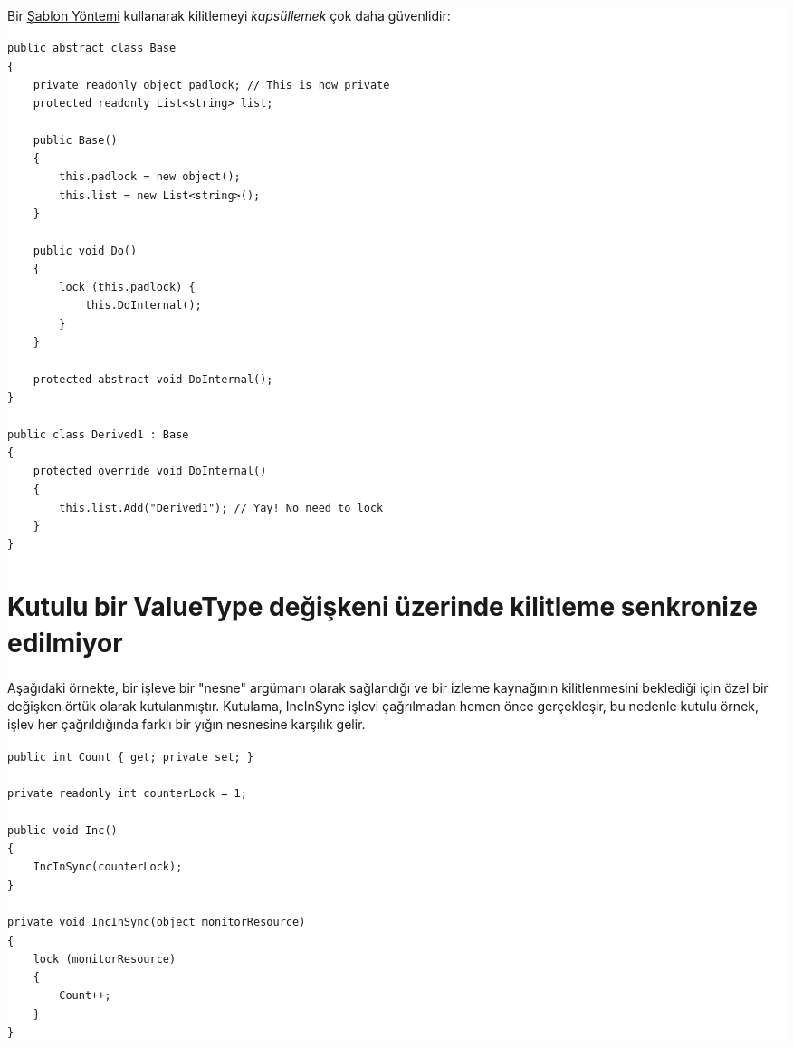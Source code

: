 Bir [Şablon Yöntemi][3] kullanarak kilitlemeyi *kapsüllemek* çok daha güvenlidir:

    public abstract class Base
    {
        private readonly object padlock; // This is now private
        protected readonly List<string> list;

        public Base()
        {
            this.padlock = new object();
            this.list = new List<string>();
        }

        public void Do()
        {
            lock (this.padlock) {
                this.DoInternal();
            }
        }

        protected abstract void DoInternal();
    }

    public class Derived1 : Base
    {
        protected override void DoInternal()
        {
            this.list.Add("Derived1"); // Yay! No need to lock
        }
    }

# Kutulu bir ValueType değişkeni üzerinde kilitleme senkronize edilmiyor

Aşağıdaki örnekte, bir işleve bir "nesne" argümanı olarak sağlandığı ve bir izleme kaynağının kilitlenmesini beklediği için özel bir değişken örtük olarak kutulanmıştır.
Kutulama, IncInSync işlevi çağrılmadan hemen önce gerçekleşir, bu nedenle kutulu örnek, işlev her çağrıldığında farklı bir yığın nesnesine karşılık gelir.

    public int Count { get; private set; }

    private readonly int counterLock = 1;
    
    public void Inc()
    {
        IncInSync(counterLock);
    }

    private void IncInSync(object monitorResource)
    {
        lock (monitorResource)
        {
            Count++;
        }
    }


[1]: https://msdn.microsoft.com/en-us/library/aa664735%28VS.71%29.aspx?f=255&MSPPError=-2147217396
[1]: http://stackoverflow.com/a/266718/1519458
[1]: https://msdn.microsoft.com/en-us/library/dd287191%28v=vs.110%29.aspx?f=255&MSPPError=-2147217396
[2]: https://blogs.msdn.microsoft.com/pfxteam/2010/01/26/faq-are-all-of-the-new-concurrent-collections-lock-free/
[3]: https://en.wikipedia.org/wiki/Template_method_pattern